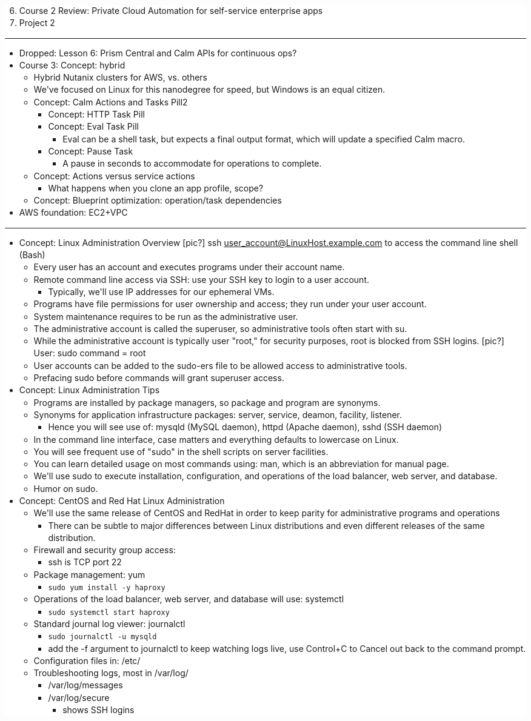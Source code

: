 6. Course 2 Review: Private Cloud Automation for self-service enterprise apps
7. Project 2
---
- Dropped: Lesson 6: Prism Central and Calm APIs for continuous ops?
- Course 3: Concept: hybrid
  - Hybrid Nutanix clusters for AWS, vs. others
  - We've focused on Linux for this nanodegree for speed, but Windows is an equal citizen.
  - Concept: Calm Actions and Tasks Pill2
      - Concept: HTTP Task Pill
      - Concept: Eval Task Pill
        - Eval can be a shell task, but expects a final output format, which will update a specified Calm macro.
      - Concept: Pause Task
        - A pause in seconds to accommodate for operations to complete.
  - Concept: Actions versus service actions
    - What happens when you clone an app profile, scope?
  - Concept: Blueprint optimization: operation/task dependencies
- AWS foundation: EC2+VPC
---
- Concept: Linux Administration Overview
[pic?] ssh user_account@LinuxHost.example.com to access the command line shell (Bash)
  - Every user has an account and executes programs under their account name.
  - Remote command line access via SSH: use your SSH key to login to a user account.
    - Typically, we'll use IP addresses for our ephemeral VMs.
  - Programs have file permissions for user ownership and access; they run under your user account.
  - System maintenance requires to be run as the administrative user.
  - The administrative account is called the superuser, so administrative tools often start with su.
  - While the administrative account is typically user "root," for security purposes, root is blocked from SSH logins.
[pic?] User: sudo command = root
  - User accounts can be added to the sudo-ers file to be allowed access to administrative tools.
  - Prefacing sudo before commands will grant superuser access.
- Concept: Linux Administration Tips
  - Programs are installed by package managers, so package and program are synonyms.
  - Synonyms for application infrastructure packages: server, service, deamon, facility, listener.
    - Hence you will see use of: mysqld (MySQL daemon), httpd (Apache daemon), sshd (SSH daemon)
  - In the command line interface, case matters and everything defaults to lowercase on Linux.
  - You will see frequent use of "sudo" in the shell scripts on server facilities.
  - You can learn detailed usage on most commands using: man, which is an abbreviation for manual page.
  - We'll use sudo to execute installation, configuration, and operations of the load balancer, web server, and database.
  - Humor on sudo.
- Concept: CentOS and Red Hat Linux Administration
  - We'll use the same release of CentOS and RedHat in order to keep parity for administrative programs and operations
    - There can be subtle to major differences between Linux distributions and even different releases of the same distribution.
  - Firewall and security group access:
    - ssh is TCP port 22
  - Package management: yum
    - `sudo yum install -y haproxy`
  - Operations of the load balancer, web server, and database will use: systemctl
    - `sudo systemctl start haproxy`
  - Standard journal log viewer: journalctl
    - `sudo journalctl -u mysqld`
    - add the -f argument to journalctl to keep watching logs live, use Control+C to Cancel out back to the command prompt.
  - Configuration files in: /etc/
  - Troubleshooting logs, most in /var/log/
    - /var/log/messages
    - /var/log/secure
      - shows SSH logins